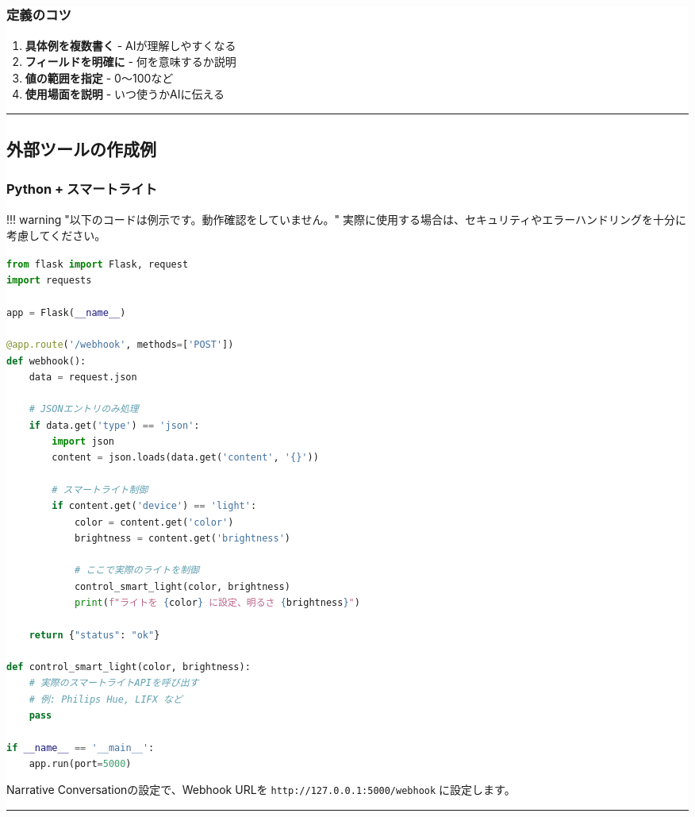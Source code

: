 ### 定義のコツ

1. **具体例を複数書く** - AIが理解しやすくなる
2. **フィールドを明確に** - 何を意味するか説明
3. **値の範囲を指定** - 0〜100など
4. **使用場面を説明** - いつ使うかAIに伝える

---

## 外部ツールの作成例

### Python + スマートライト

!!! warning "以下のコードは例示です。動作確認をしていません。"
    実際に使用する場合は、セキュリティやエラーハンドリングを十分に考慮してください。

```python
from flask import Flask, request
import requests

app = Flask(__name__)

@app.route('/webhook', methods=['POST'])
def webhook():
    data = request.json
    
    # JSONエントリのみ処理
    if data.get('type') == 'json':
        import json
        content = json.loads(data.get('content', '{}'))
        
        # スマートライト制御
        if content.get('device') == 'light':
            color = content.get('color')
            brightness = content.get('brightness')
            
            # ここで実際のライトを制御
            control_smart_light(color, brightness)
            print(f"ライトを {color} に設定、明るさ {brightness}")
    
    return {"status": "ok"}

def control_smart_light(color, brightness):
    # 実際のスマートライトAPIを呼び出す
    # 例: Philips Hue, LIFX など
    pass

if __name__ == '__main__':
    app.run(port=5000)
```

Narrative Conversationの設定で、Webhook URLを `http://127.0.0.1:5000/webhook` に設定します。

---